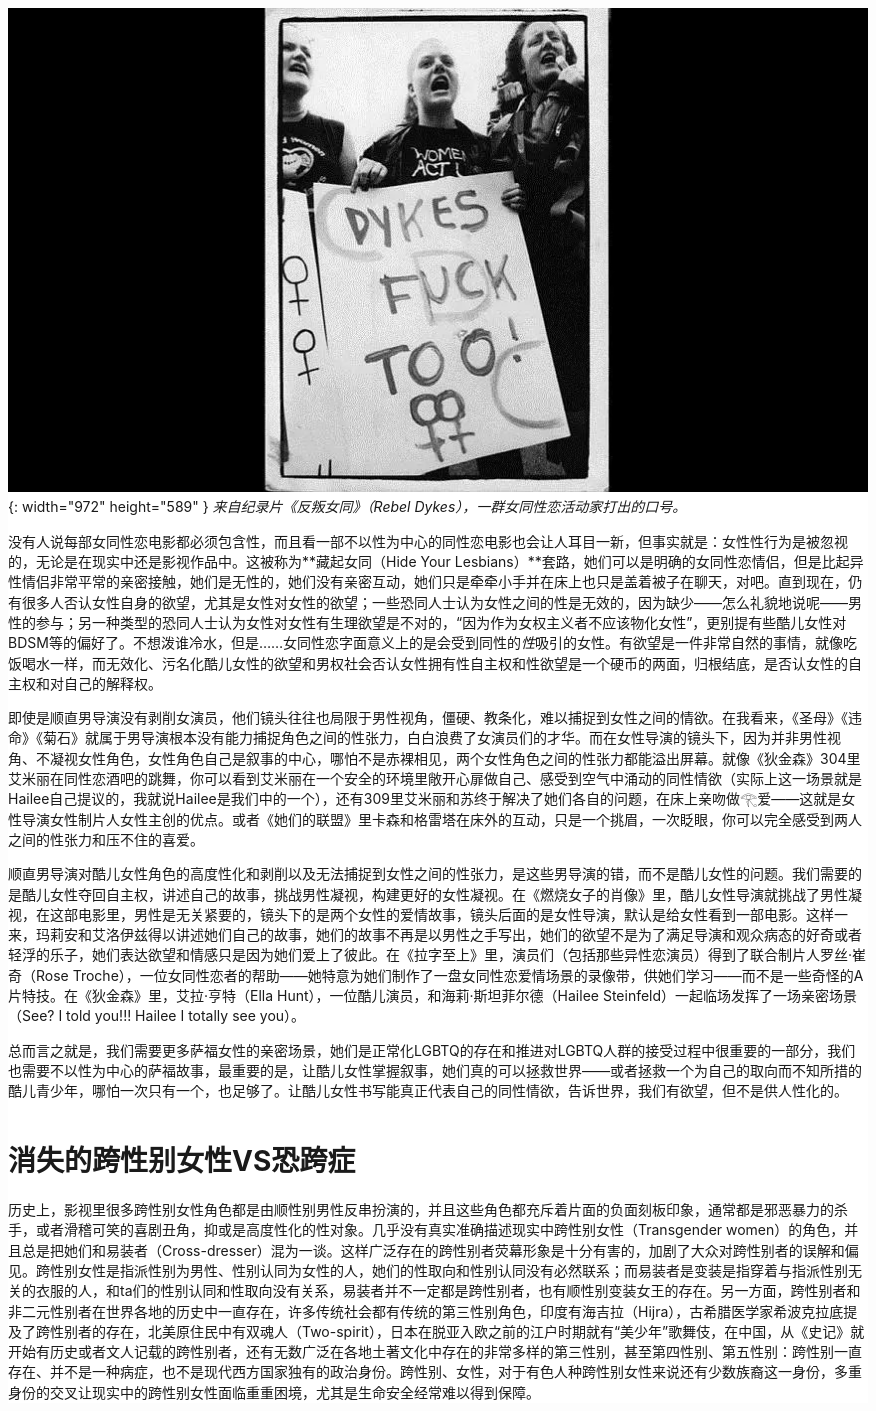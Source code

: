 ![photo](/assets/img/20230417/4.jpg){: width="972" height="589" }
*来自纪录片《反叛女同》（Rebel Dykes），一群女同性恋活动家打出的口号。*

没有人说每部女同性恋电影都必须包含性，而且看一部不以性为中心的同性恋电影也会让人耳目一新，但事实就是：女性性行为是被忽视的，无论是在现实中还是影视作品中。这被称为**藏起女同（Hide Your Lesbians）**套路，她们可以是明确的女同性恋情侣，但是比起异性情侣非常平常的亲密接触，她们是无性的，她们没有亲密互动，她们只是牵牵小手并在床上也只是盖着被子在聊天，对吧。直到现在，仍有很多人否认女性自身的欲望，尤其是女性对女性的欲望；一些恐同人士认为女性之间的性是无效的，因为缺少——怎么礼貌地说呢——男性的参与；另一种类型的恐同人士认为女性对女性有生理欲望是不对的，“因为作为女权主义者不应该物化女性”，更别提有些酷儿女性对BDSM等的偏好了。不想泼谁冷水，但是……女同性恋字面意义上的是会受到同性的*性*吸引的女性。有欲望是一件非常自然的事情，就像吃饭喝水一样，而无效化、污名化酷儿女性的欲望和男权社会否认女性拥有性自主权和性欲望是一个硬币的两面，归根结底，是否认女性的自主权和对自己的解释权。

即使是顺直男导演没有剥削女演员，他们镜头往往也局限于男性视角，僵硬、教条化，难以捕捉到女性之间的情欲。在我看来，《圣母》《违命》《菊石》就属于男导演根本没有能力捕捉角色之间的性张力，白白浪费了女演员们的才华。而在女性导演的镜头下，因为并非男性视角、不凝视女性角色，女性角色自己是叙事的中心，哪怕不是赤裸相见，两个女性角色之间的性张力都能溢出屏幕。就像《狄金森》304里艾米丽在同性恋酒吧的跳舞，你可以看到艾米丽在一个安全的环境里敞开心扉做自己、感受到空气中涌动的同性情欲（实际上这一场景就是Hailee自己提议的，我就说Hailee是我们中的一个），还有309里艾米丽和苏终于解决了她们各自的问题，在床上亲吻做𓂀爱——这就是女性导演女性制片人女性主创的优点。或者《她们的联盟》里卡森和格雷塔在床外的互动，只是一个挑眉，一次眨眼，你可以完全感受到两人之间的性张力和压不住的喜爱。

顺直男导演对酷儿女性角色的高度性化和剥削以及无法捕捉到女性之间的性张力，是这些男导演的错，而不是酷儿女性的问题。我们需要的是酷儿女性夺回自主权，讲述自己的故事，挑战男性凝视，构建更好的女性凝视。在《燃烧女子的肖像》里，酷儿女性导演就挑战了男性凝视，在这部电影里，男性是无关紧要的，镜头下的是两个女性的爱情故事，镜头后面的是女性导演，默认是给女性看到一部电影。这样一来，玛莉安和艾洛伊兹得以讲述她们自己的故事，她们的故事不再是以男性之手写出，她们的欲望不是为了满足导演和观众病态的好奇或者轻浮的乐子，她们表达欲望和情感只是因为她们爱上了彼此。在《拉字至上》里，演员们（包括那些异性恋演员）得到了联合制片人罗丝·崔奇（Rose Troche），一位女同性恋者的帮助——她特意为她们制作了一盘女同性恋爱情场景的录像带，供她们学习——而不是一些奇怪的A片特技。在《狄金森》里，艾拉·亨特（Ella Hunt），一位酷儿演员，和海莉·斯坦菲尔德（Hailee Steinfeld）一起临场发挥了一场亲密场景（See? I told you!!! Hailee I totally see you）。

总而言之就是，我们需要更多萨福女性的亲密场景，她们是正常化LGBTQ的存在和推进对LGBTQ人群的接受过程中很重要的一部分，我们也需要不以性为中心的萨福故事，最重要的是，让酷儿女性掌握叙事，她们真的可以拯救世界——或者拯救一个为自己的取向而不知所措的酷儿青少年，哪怕一次只有一个，也足够了。让酷儿女性书写能真正代表自己的同性情欲，告诉世界，我们有欲望，但不是供人性化的。

# 消失的跨性别女性VS恐跨症

历史上，影视里很多跨性别女性角色都是由顺性别男性反串扮演的，并且这些角色都充斥着片面的负面刻板印象，通常都是邪恶暴力的杀手，或者滑稽可笑的喜剧丑角，抑或是高度性化的性对象。几乎没有真实准确描述现实中跨性别女性（Transgender women）的角色，并且总是把她们和易装者（Cross-dresser）混为一谈。这样广泛存在的跨性别者荧幕形象是十分有害的，加剧了大众对跨性别者的误解和偏见。跨性别女性是指派性别为男性、性别认同为女性的人，她们的性取向和性别认同没有必然联系；而易装者是变装是指穿着与指派性别无关的衣服的人，和ta们的性别认同和性取向没有关系，易装者并不一定都是跨性别者，也有顺性别变装女王的存在。另一方面，跨性别者和非二元性别者在世界各地的历史中一直存在，许多传统社会都有传统的第三性别角色，印度有海吉拉（Hijra），古希腊医学家希波克拉底提及了跨性别者的存在，北美原住民中有双魂人（Two-spirit），日本在脱亚入欧之前的江户时期就有“美少年”歌舞伎，在中国，从《史记》就开始有历史或者文人记载的跨性别者，还有无数广泛在各地土著文化中存在的非常多样的第三性别，甚至第四性别、第五性别：跨性别一直存在、并不是一种病症，也不是现代西方国家独有的政治身份。跨性别、女性，对于有色人种跨性别女性来说还有少数族裔这一身份，多重身份的交叉让现实中的跨性别女性面临重重困境，尤其是生命安全经常难以得到保障。
